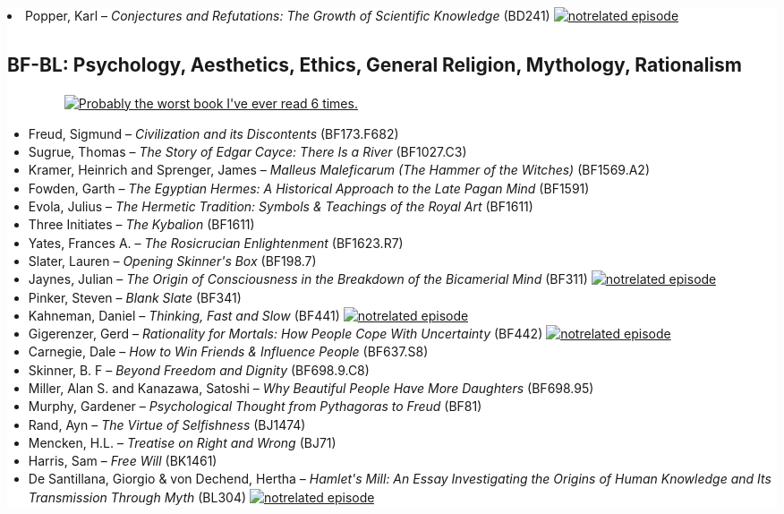 <li>Popper, Karl – <dfn>Conjectures and Refutations: The Growth of Scientific Knowledge</dfn> <span class="loc">(BD241)</span> <a href="https://notrelated.xyz/#02.01"><img src="/pix/nr.svg" alt="notrelated episode"></a></li>

</ul>
<h2 id="bf-bl-psychology-aesthetics-ethics-general-religion-mythology-rationalism">BF-BL: Psychology, Aesthetics, Ethics, General Religion, Mythology, Rationalism</h2>
<ul class="booklist">

<figure class="resright"><a href="https://www.youtube.com/watch?v=KD-B3zwyV5I"><img src="/pix/hamletsmill.jpg" title="Probably the worst book I've ever read 6 times."></a></figure>

<p></p><li>Freud, Sigmund – <dfn>Civilization and its Discontents</dfn> <span class="loc">(BF173.F682)</span></li>

<li>Sugrue, Thomas – <dfn>The Story of Edgar Cayce: There Is a River</dfn> <span class="loc">(BF1027.C3)</span></li>

<li>Kramer, Heinrich and Sprenger, James – <dfn>Malleus Maleficarum (The Hammer of the Witches)</dfn> <span class="loc">(BF1569.A2)</span></li>

<li>Fowden, Garth – <dfn>The Egyptian Hermes: A Historical Approach to the Late Pagan Mind</dfn> <span class="loc">(BF1591)</span></li>

<li>Evola, Julius – <dfn>The Hermetic Tradition: Symbols &amp; Teachings of the Royal Art</dfn> <span class="loc">(BF1611)</span></li>

<li>Three Initiates – <dfn>The Kybalion</dfn> <span class="loc">(BF1611)</span></li>

<li>Yates, Frances A. – <dfn>The Rosicrucian Enlightenment</dfn> <span class="loc">(BF1623.R7)</span></li>

<li>Slater, Lauren – <dfn>Opening Skinner's Box</dfn> <span class="loc">(BF198.7)</span></li>

<li>Jaynes, Julian – <dfn>The Origin of Consciousness in the Breakdown of the Bicamerial Mind</dfn> <span class="loc">(BF311)</span> <a href="https://notrelated.xyz/#01.01"><img src="/pix/nr.svg" alt="notrelated episode"></a></li>

<li>Pinker, Steven – <dfn>Blank Slate</dfn> <span class="loc">(BF341)</span></li>

<li>Kahneman, Daniel – <dfn>Thinking, Fast and Slow</dfn> <span class="loc">(BF441)</span> <a href="https://notrelated.xyz/#01.06"><img src="/pix/nr.svg" alt="notrelated episode"></a></li>

<li>Gigerenzer, Gerd – <dfn>Rationality for Mortals: How People Cope With Uncertainty </dfn> <span class="loc">(BF442)</span> <a href="https://notrelated.xyz/#01.06"><img src="/pix/nr.svg" alt="notrelated episode"></a></li>

<li>Carnegie, Dale – <dfn>How to Win Friends &amp; Influence People</dfn> <span class="loc">(BF637.S8)</span></li>

<li>Skinner, B. F – <dfn>Beyond Freedom and Dignity</dfn> <span class="loc">(BF698.9.C8)</span></li>

<li>Miller, Alan S. and Kanazawa, Satoshi – <dfn>Why Beautiful People Have More Daughters</dfn> <span class="loc">(BF698.95)</span></li>

<li>Murphy, Gardener – <dfn>Psychological Thought from Pythagoras to Freud</dfn> <span class="loc">(BF81)</span></li>

<li>Rand, Ayn – <dfn>The Virtue of Selfishness</dfn> <span class="loc">(BJ1474)</span></li>

<li>Mencken, H.L. – <dfn>Treatise on Right and Wrong</dfn> <span class="loc">(BJ71)</span></li>

<li>Harris, Sam – <dfn>Free Will</dfn> <span class="loc">(BK1461)</span></li>

<li>De Santillana, Giorgio &amp; von Dechend, Hertha – <dfn>Hamlet's Mill: An Essay Investigating the Origins of Human Knowledge and Its Transmission Through Myth</dfn> <span class="loc">(BL304)</span> <a href="https://notrelated.xyz/#02.04"><img src="/pix/nr.svg" alt="notrelated episode"></a></li>
